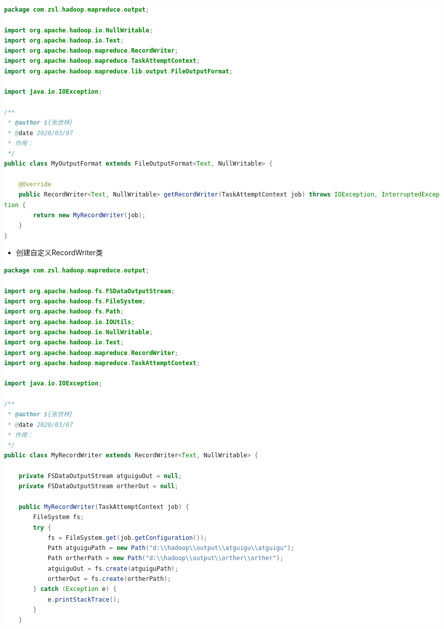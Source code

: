 ```java
package com.zsl.hadoop.mapreduce.output;

import org.apache.hadoop.io.NullWritable;
import org.apache.hadoop.io.Text;
import org.apache.hadoop.mapreduce.RecordWriter;
import org.apache.hadoop.mapreduce.TaskAttemptContext;
import org.apache.hadoop.mapreduce.lib.output.FileOutputFormat;

import java.io.IOException;

/**
 * @author ${张世林}
 * @date 2020/03/07
 * 作用：
 */
public class MyOutputFormat extends FileOutputFormat<Text, NullWritable> {

    @Override
    public RecordWriter<Text, NullWritable> getRecordWriter(TaskAttemptContext job) throws IOException, InterruptedException {
        return new MyRecordWriter(job);
    }
}
```

- 创建自定义RecordWriter类

```java
package com.zsl.hadoop.mapreduce.output;

import org.apache.hadoop.fs.FSDataOutputStream;
import org.apache.hadoop.fs.FileSystem;
import org.apache.hadoop.fs.Path;
import org.apache.hadoop.io.IOUtils;
import org.apache.hadoop.io.NullWritable;
import org.apache.hadoop.io.Text;
import org.apache.hadoop.mapreduce.RecordWriter;
import org.apache.hadoop.mapreduce.TaskAttemptContext;

import java.io.IOException;

/**
 * @author ${张世林}
 * @date 2020/03/07
 * 作用：
 */
public class MyRecordWriter extends RecordWriter<Text, NullWritable> {

    private FSDataOutputStream atguiguOut = null;
    private FSDataOutputStream ortherOut = null;

    public MyRecordWriter(TaskAttemptContext job) {
        FileSystem fs;
        try {
            fs = FileSystem.get(job.getConfiguration());
            Path atguiguPath = new Path("d:\\hadoop\\output\\atguigu\\atguigu");
            Path ortherPath = new Path("d:\\hadoop\\output\\orther\\orther");
            atguiguOut = fs.create(atguiguPath);
            ortherOut = fs.create(ortherPath);
        } catch (Exception e) {
            e.printStackTrace();
        }
    }

```